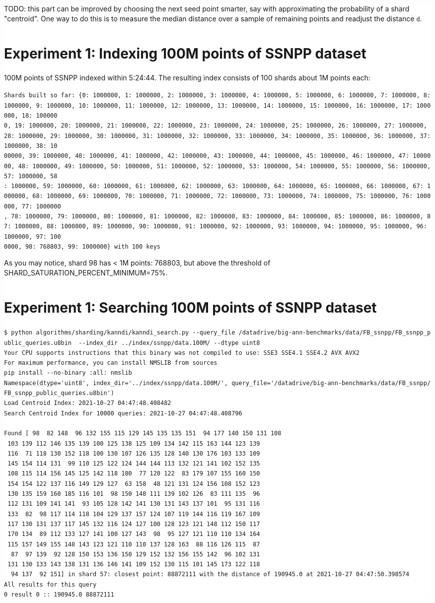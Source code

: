 TODO: this part can be improved by choosing the next seed point smarter, say with approximating the probability 
of a shard "centroid". One way to do this is to measure the median distance over a sample of remaining points and
readjust the distance `d`.

Experiment 1: Indexing 100M points of SSNPP dataset
===

100M points of SSNPP indexed within 5:24:44.
The resulting index consists of 100 shards about 1M points each:

```
Shards built so far: {0: 1000000, 1: 1000000, 2: 1000000, 3: 1000000, 4: 1000000, 5: 1000000, 6: 1000000, 7: 1000000, 8: 1000000, 9: 1000000, 10: 1000000, 11: 1000000, 12: 1000000, 13: 1000000, 14: 1000000, 15: 1000000, 16: 1000000, 17: 1000000, 18: 100000
0, 19: 1000000, 20: 1000000, 21: 1000000, 22: 1000000, 23: 1000000, 24: 1000000, 25: 1000000, 26: 1000000, 27: 1000000, 28: 1000000, 29: 1000000, 30: 1000000, 31: 1000000, 32: 1000000, 33: 1000000, 34: 1000000, 35: 1000000, 36: 1000000, 37: 1000000, 38: 10
00000, 39: 1000000, 40: 1000000, 41: 1000000, 42: 1000000, 43: 1000000, 44: 1000000, 45: 1000000, 46: 1000000, 47: 1000000, 48: 1000000, 49: 1000000, 50: 1000000, 51: 1000000, 52: 1000000, 53: 1000000, 54: 1000000, 55: 1000000, 56: 1000000, 57: 1000000, 58
: 1000000, 59: 1000000, 60: 1000000, 61: 1000000, 62: 1000000, 63: 1000000, 64: 1000000, 65: 1000000, 66: 1000000, 67: 1000000, 68: 1000000, 69: 1000000, 70: 1000000, 71: 1000000, 72: 1000000, 73: 1000000, 74: 1000000, 75: 1000000, 76: 1000000, 77: 1000000
, 78: 1000000, 79: 1000000, 80: 1000000, 81: 1000000, 82: 1000000, 83: 1000000, 84: 1000000, 85: 1000000, 86: 1000000, 87: 1000000, 88: 1000000, 89: 1000000, 90: 1000000, 91: 1000000, 92: 1000000, 93: 1000000, 94: 1000000, 95: 1000000, 96: 1000000, 97: 100
0000, 98: 768803, 99: 1000000} with 100 keys
```

As you may notice, shard 98 has < 1M points: 768803, but above the threshold of SHARD_SATURATION_PERCENT_MINIMUM=75%.

Experiment 1: Searching 100M points of SSNPP dataset
===

```
$ python algorithms/sharding/kanndi/kanndi_search.py --query_file /datadrive/big-ann-benchmarks/data/FB_ssnpp/FB_ssnpp_public_queries.u8bin  --index_dir ../index/ssnpp/data.100M/ --dtype uint8
Your CPU supports instructions that this binary was not compiled to use: SSE3 SSE4.1 SSE4.2 AVX AVX2
For maximum performance, you can install NMSLIB from sources 
pip install --no-binary :all: nmslib
Namespace(dtype='uint8', index_dir='../index/ssnpp/data.100M/', query_file='/datadrive/big-ann-benchmarks/data/FB_ssnpp/FB_ssnpp_public_queries.u8bin')
Load Centroid Index: 2021-10-27 04:47:48.408482
Search Centroid Index for 10000 queries: 2021-10-27 04:47:48.408796

Found [ 98  82 148  96 132 155 115 129 145 135 135 151  94 177 140 150 131 108
 103 139 112 146 135 139 100 125 138 125 109 134 142 115 163 144 123 139
 116  71 118 130 152 118 100 130 107 126 135 128 140 130 176 103 133 109
 145 154 114 131  99 110 125 122 124 144 144 113 132 121 141 102 152 135
 108 115 114 156 145 125 142 118 180  77 120 122  83 179 107 155 160 150
 154 154 122 137 116 149 129 127  63 158  48 121 131 124 156 108 152 123
 130 135 159 160 185 116 101  98 150 148 111 139 102 126  83 111 135  96
 112 131 109 141 141  93 105 128 142 141 130 131 143 137 101  95 131 116
 133  82  98 117 114 118 104 129 137 157 124 107 119 144 116 119 167 109
 117 130 131 137 117 145 132 116 124 127 100 128 123 121 148 112 150 117
 170 134  89 112 133 127 141 100 127 143  98  95 127 121 110 110 134 164
 115 157 149 155 148 143 123 121 110 110 137 128 163  88 116 126 115  87
  87  97 139  92 128 150 153 136 150 129 152 132 156 155 142  96 102 131
 131 130 133 143 138 131 136 146 141 109 152 130 115 101 145 173 122 118
  94 137  92 151] in shard 57: closest point: 88872111 with the distance of 190945.0 at 2021-10-27 04:47:50.398574
All results for this query
0 result 0 :: 190945.0 88872111
```